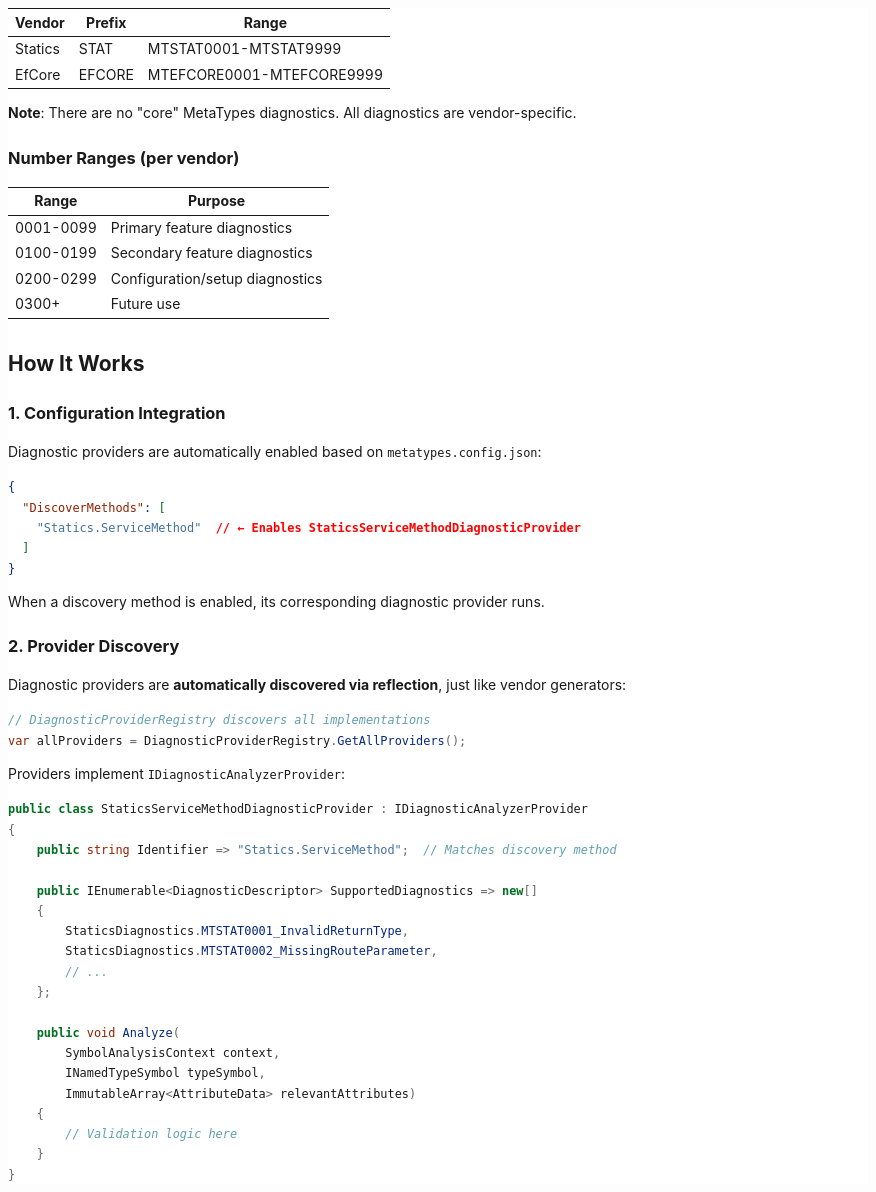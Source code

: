 | Vendor | Prefix | Range |
|--------|--------|-------|
| Statics | STAT | MTSTAT0001-MTSTAT9999 |
| EfCore | EFCORE | MTEFCORE0001-MTEFCORE9999 |

**Note**: There are no "core" MetaTypes diagnostics. All diagnostics are vendor-specific.

### Number Ranges (per vendor)

| Range | Purpose |
|-------|---------|
| 0001-0099 | Primary feature diagnostics |
| 0100-0199 | Secondary feature diagnostics |
| 0200-0299 | Configuration/setup diagnostics |
| 0300+ | Future use |

## How It Works

### 1. Configuration Integration

Diagnostic providers are automatically enabled based on `metatypes.config.json`:

```json
{
  "DiscoverMethods": [
    "Statics.ServiceMethod"  // ← Enables StaticsServiceMethodDiagnosticProvider
  ]
}
```

When a discovery method is enabled, its corresponding diagnostic provider runs.

### 2. Provider Discovery

Diagnostic providers are **automatically discovered via reflection**, just like vendor generators:

```csharp
// DiagnosticProviderRegistry discovers all implementations
var allProviders = DiagnosticProviderRegistry.GetAllProviders();
```

Providers implement `IDiagnosticAnalyzerProvider`:

```csharp
public class StaticsServiceMethodDiagnosticProvider : IDiagnosticAnalyzerProvider
{
    public string Identifier => "Statics.ServiceMethod";  // Matches discovery method

    public IEnumerable<DiagnosticDescriptor> SupportedDiagnostics => new[]
    {
        StaticsDiagnostics.MTSTAT0001_InvalidReturnType,
        StaticsDiagnostics.MTSTAT0002_MissingRouteParameter,
        // ...
    };

    public void Analyze(
        SymbolAnalysisContext context,
        INamedTypeSymbol typeSymbol,
        ImmutableArray<AttributeData> relevantAttributes)
    {
        // Validation logic here
    }
}
```